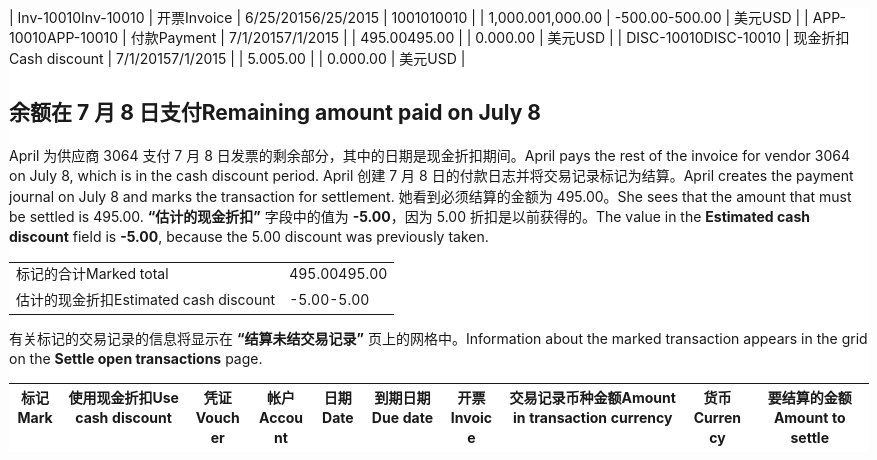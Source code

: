 | <span data-ttu-id="3c16c-256">Inv-10010</span><span class="sxs-lookup"><span data-stu-id="3c16c-256">Inv-10010</span></span>  | <span data-ttu-id="3c16c-257">开票</span><span class="sxs-lookup"><span data-stu-id="3c16c-257">Invoice</span></span>          | <span data-ttu-id="3c16c-258">6/25/2015</span><span class="sxs-lookup"><span data-stu-id="3c16c-258">6/25/2015</span></span> | <span data-ttu-id="3c16c-259">10010</span><span class="sxs-lookup"><span data-stu-id="3c16c-259">10010</span></span>   |                                      | <span data-ttu-id="3c16c-260">1,000.00</span><span class="sxs-lookup"><span data-stu-id="3c16c-260">1,000.00</span></span>                              | <span data-ttu-id="3c16c-261">-500.00</span><span class="sxs-lookup"><span data-stu-id="3c16c-261">-500.00</span></span> | <span data-ttu-id="3c16c-262">美元</span><span class="sxs-lookup"><span data-stu-id="3c16c-262">USD</span></span>      |
| <span data-ttu-id="3c16c-263">APP-10010</span><span class="sxs-lookup"><span data-stu-id="3c16c-263">APP-10010</span></span>  | <span data-ttu-id="3c16c-264">付款</span><span class="sxs-lookup"><span data-stu-id="3c16c-264">Payment</span></span>          | <span data-ttu-id="3c16c-265">7/1/2015</span><span class="sxs-lookup"><span data-stu-id="3c16c-265">7/1/2015</span></span>  |         | <span data-ttu-id="3c16c-266">495.00</span><span class="sxs-lookup"><span data-stu-id="3c16c-266">495.00</span></span>                               |                                       | <span data-ttu-id="3c16c-267">0.00</span><span class="sxs-lookup"><span data-stu-id="3c16c-267">0.00</span></span>    | <span data-ttu-id="3c16c-268">美元</span><span class="sxs-lookup"><span data-stu-id="3c16c-268">USD</span></span>      |
| <span data-ttu-id="3c16c-269">DISC-10010</span><span class="sxs-lookup"><span data-stu-id="3c16c-269">DISC-10010</span></span> | <span data-ttu-id="3c16c-270">现金折扣</span><span class="sxs-lookup"><span data-stu-id="3c16c-270">Cash discount</span></span>    | <span data-ttu-id="3c16c-271">7/1/2015</span><span class="sxs-lookup"><span data-stu-id="3c16c-271">7/1/2015</span></span>  |         | <span data-ttu-id="3c16c-272">5.00</span><span class="sxs-lookup"><span data-stu-id="3c16c-272">5.00</span></span>                                 |                                       | <span data-ttu-id="3c16c-273">0.00</span><span class="sxs-lookup"><span data-stu-id="3c16c-273">0.00</span></span>    | <span data-ttu-id="3c16c-274">美元</span><span class="sxs-lookup"><span data-stu-id="3c16c-274">USD</span></span>      |

## <a name="remaining-amount-paid-on-july-8"></a><span data-ttu-id="3c16c-275">余额在 7 月 8 日支付</span><span class="sxs-lookup"><span data-stu-id="3c16c-275">Remaining amount paid on July 8</span></span>
<span data-ttu-id="3c16c-276">April 为供应商 3064 支付 7 月 8 日发票的剩余部分，其中的日期是现金折扣期间。</span><span class="sxs-lookup"><span data-stu-id="3c16c-276">April pays the rest of the invoice for vendor 3064 on July 8, which is in the cash discount period.</span></span> <span data-ttu-id="3c16c-277">April 创建 7 月 8 日的付款日志并将交易记录标记为结算。</span><span class="sxs-lookup"><span data-stu-id="3c16c-277">April creates the payment journal on July 8 and marks the transaction for settlement.</span></span> <span data-ttu-id="3c16c-278">她看到必须结算的金额为 495.00。</span><span class="sxs-lookup"><span data-stu-id="3c16c-278">She sees that the amount that must be settled is 495.00.</span></span> <span data-ttu-id="3c16c-279">**“估计的现金折扣”** 字段中的值为 **-5.00**，因为 5.00 折扣是以前获得的。</span><span class="sxs-lookup"><span data-stu-id="3c16c-279">The value in the **Estimated cash discount** field is **-5.00**, because the 5.00 discount was previously taken.</span></span>

|                         |        |
|-------------------------|--------|
| <span data-ttu-id="3c16c-280">标记的合计</span><span class="sxs-lookup"><span data-stu-id="3c16c-280">Marked total</span></span>            | <span data-ttu-id="3c16c-281">495.00</span><span class="sxs-lookup"><span data-stu-id="3c16c-281">495.00</span></span> |
| <span data-ttu-id="3c16c-282">估计的现金折扣</span><span class="sxs-lookup"><span data-stu-id="3c16c-282">Estimated cash discount</span></span> | <span data-ttu-id="3c16c-283">-5.00</span><span class="sxs-lookup"><span data-stu-id="3c16c-283">-5.00</span></span>  |

<span data-ttu-id="3c16c-284">有关标记的交易记录的信息将显示在 **“结算未结交易记录”** 页上的网格中。</span><span class="sxs-lookup"><span data-stu-id="3c16c-284">Information about the marked transaction appears in the grid on the **Settle open transactions** page.</span></span>

| <span data-ttu-id="3c16c-285">标记</span><span class="sxs-lookup"><span data-stu-id="3c16c-285">Mark</span></span>     | <span data-ttu-id="3c16c-286">使用现金折扣</span><span class="sxs-lookup"><span data-stu-id="3c16c-286">Use cash discount</span></span> | <span data-ttu-id="3c16c-287">凭证</span><span class="sxs-lookup"><span data-stu-id="3c16c-287">Voucher</span></span>   | <span data-ttu-id="3c16c-288">帐户</span><span class="sxs-lookup"><span data-stu-id="3c16c-288">Account</span></span> | <span data-ttu-id="3c16c-289">日期</span><span class="sxs-lookup"><span data-stu-id="3c16c-289">Date</span></span>      | <span data-ttu-id="3c16c-290">到期日期</span><span class="sxs-lookup"><span data-stu-id="3c16c-290">Due date</span></span>  | <span data-ttu-id="3c16c-291">开票</span><span class="sxs-lookup"><span data-stu-id="3c16c-291">Invoice</span></span> | <span data-ttu-id="3c16c-292">交易记录币种金额</span><span class="sxs-lookup"><span data-stu-id="3c16c-292">Amount in transaction currency</span></span> | <span data-ttu-id="3c16c-293">货币</span><span class="sxs-lookup"><span data-stu-id="3c16c-293">Currency</span></span> | <span data-ttu-id="3c16c-294">要结算的金额</span><span class="sxs-lookup"><span data-stu-id="3c16c-294">Amount to settle</span></span> |
|----------|-------------------|-----------|---------|-----------|-----------|---------|--------------------------------|----------|------------------|